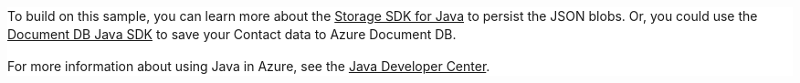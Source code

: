 To build on this sample, you can learn more about the [Storage SDK for Java](../storage/storage-java-how-to-use-blob-storage.md) to persist the JSON blobs. Or, you could use the [Document DB Java SDK](../documentdb/documentdb-java-application.md) to save your Contact data to Azure Document DB. 

For more information about using Java in Azure, see the [Java Developer Center](/develop/java/).


